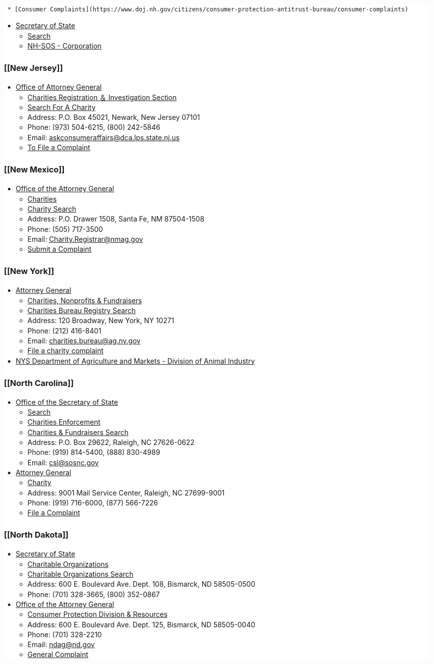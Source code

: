 	 * [Consumer Complaints](https://www.doj.nh.gov/citizens/consumer-protection-antitrust-bureau/consumer-complaints)
 * [Secretary of State](https://www.sos.nh.gov/)
	 * [Search](https://quickstart.sos.nh.gov/online/BusinessInquire)
	 * [NH-SOS - Corporation](https://sos.nh.gov/corporation-ucc-securities/corporation/)
### [[New Jersey]]
 * [Office of Attorney General](https://www.njoag.gov/)
	 * [Charities Registration ＆ Investigation Section](https://www.njconsumeraffairs.gov/charities)
	 * [Search For A Charity](https://njconsumeraffairs.nj.gov/public-charity-search-results/)
	 * Address: P.O. Box 45021, Newark, New Jersey 07101
	 * Phone: (973) 504-6215, (800) 242-5846
	 * Email: askconsumeraffairs@dca.lps.state.nj.us
	 * [To File a Complaint](https://www.njconsumeraffairs.gov/Pages/Consumer-Complaints.aspx)
### [[New Mexico]]
 * [Office of the Attorney General](https://nmdoj.gov/)
	 * [Charities](https://nmdoj.gov/get-help/charities/)
	 * [Charity Search](https://secure.nmag.gov/CharitySearch/)
	 * Address: P.O. Drawer 1508, Santa Fe, NM 87504-1508
	 * Phone: (505) 717-3500
	 * Email: Charity.Registrar@nmag.gov
	 * [Submit a Complaint](https://nmdoj.gov/get-help/submit-a-complaint/)
### [[New York]]
 * [Attorney General](https://ag.ny.gov/)
	 * [Charities, Nonprofits & Fundraisers](https://ag.ny.gov/resources/organizations/charities-nonprofits-fundraisers)
	 * [Charities Bureau Registry Search](https://www.charitiesnys.com/RegistrySearch/search_charities.jsp)
	 * Address: 120 Broadway, New York, NY 10271
	 * Phone: (212) 416-8401
	 * Email: charities.bureau@ag.ny.gov
	 * [File a charity complaint](https://formsnym.ag.ny.gov/OAGOnlineSubmissionForm/faces/OAGCBHome)
* [NYS Department of Agriculture and Markets - Division of Animal Industry](https://agriculture.ny.gov/animals)
### [[North Carolina]]
 * [Office of the Secretary of State](https://www.sosnc.gov/)
	 * [Search](https://www.sosnc.gov/search/index/csl)
	 * [Charities Enforcement](https://www.sosnc.gov/divisions/charities/enforcement)
	 * [Charities & Fundraisers Search](https://www.sosnc.gov/online_services/search/by_title/_charities)
	 * Address: P.O. Box 29622, Raleigh, NC 27626-0622
	 * Phone: (919) 814-5400, (888) 830-4989
	 * Email: csl@sosnc.gov
 * [Attorney General](https://ncdoj.gov/)
	 * [Charity](https://ncdoj.gov/protecting-consumers/charity/)
	 * Address: 9001 Mail Service Center, Raleigh, NC 27699-9001
	 * Phone: (919) 716-6000, (877) 566-7226
	 * [File a Complaint](https://ncdoj.gov/file-a-complaint/)
### [[North Dakota]]
 * [Secretary of State](https://www.sos.nd.gov/home)
	 * [Charitable Organizations](https://www.sos.nd.gov/business/nonprofit-services/charitable-organizations)
	 * [Charitable Organizations Search](https://firststop.sos.nd.gov/search/charitable)
	 * Address: 600 E. Boulevard Ave. Dept. 108, Bismarck, ND 58505-0500
	 * Phone: (701) 328-3665, (800) 352-0867
 * [Office of the Attorney General](https://attorneygeneral.nd.gov/)
	 * [Consumer Protection Division & Resources](https://attorneygeneral.nd.gov/consumer-resources/)
	 * Address: 600 E. Boulevard Ave. Dept. 125, Bismarck, ND  58505-0040
	 * Phone: (701) 328-2210
	 * Email: ndag@nd.gov
	 * [General Complaint](https://attorneygeneral.nd.gov/consumer-resources/general-complaint/)